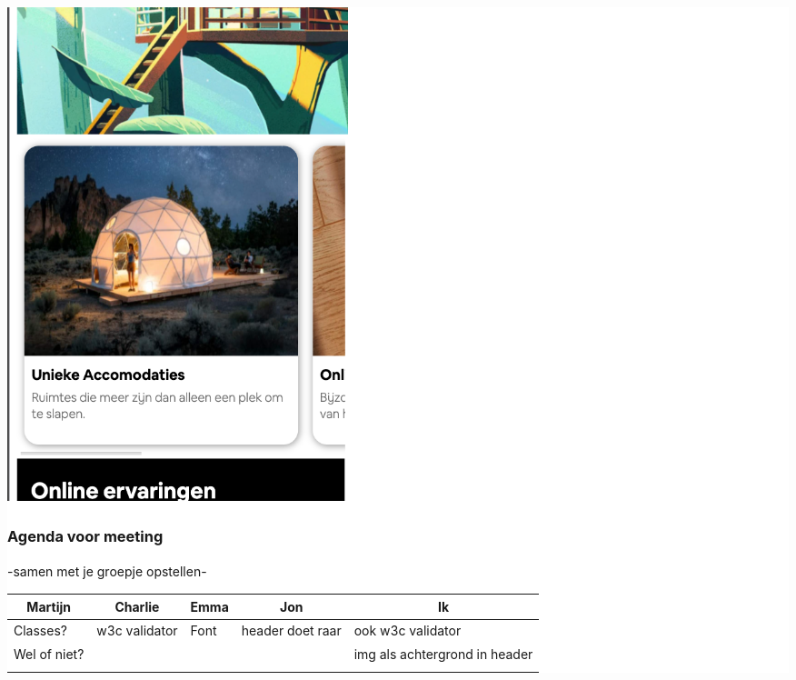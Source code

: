 <img src="/images/imagesreadme/moeilijk1.png" width="375px" alt="voortgangweek2">


### Agenda voor meeting

-samen met je groepje opstellen-

| Martijn        | Charlie            | Emma             | Jon              | Ik
| ---            | ---                | ---              | ---              | ---
| Classes?       | w3c validator      | Font             | header doet raar | ook  w3c validator
| Wel of niet?   |                    |                  |                  | img als                                                                                         achtergrond in                                                                                     header
|                |                    |                  |                  |
